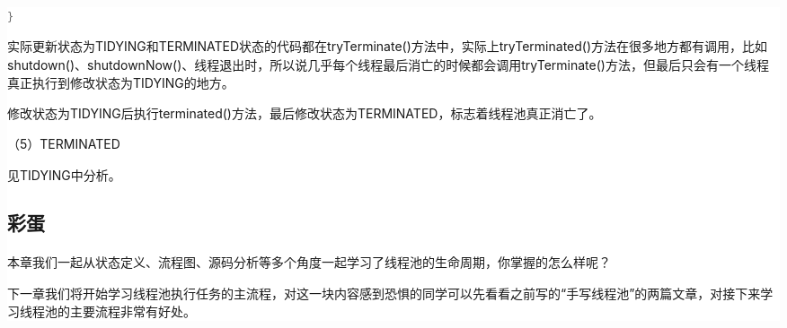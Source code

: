 ```java
}
```

实际更新状态为TIDYING和TERMINATED状态的代码都在tryTerminate()方法中，实际上tryTerminated()方法在很多地方都有调用，比如shutdown()、shutdownNow()、线程退出时，所以说几乎每个线程最后消亡的时候都会调用tryTerminate()方法，但最后只会有一个线程真正执行到修改状态为TIDYING的地方。

修改状态为TIDYING后执行terminated()方法，最后修改状态为TERMINATED，标志着线程池真正消亡了。

（5）TERMINATED

见TIDYING中分析。

## 彩蛋

本章我们一起从状态定义、流程图、源码分析等多个角度一起学习了线程池的生命周期，你掌握的怎么样呢？

下一章我们将开始学习线程池执行任务的主流程，对这一块内容感到恐惧的同学可以先看看之前写的“手写线程池”的两篇文章，对接下来学习线程池的主要流程非常有好处。